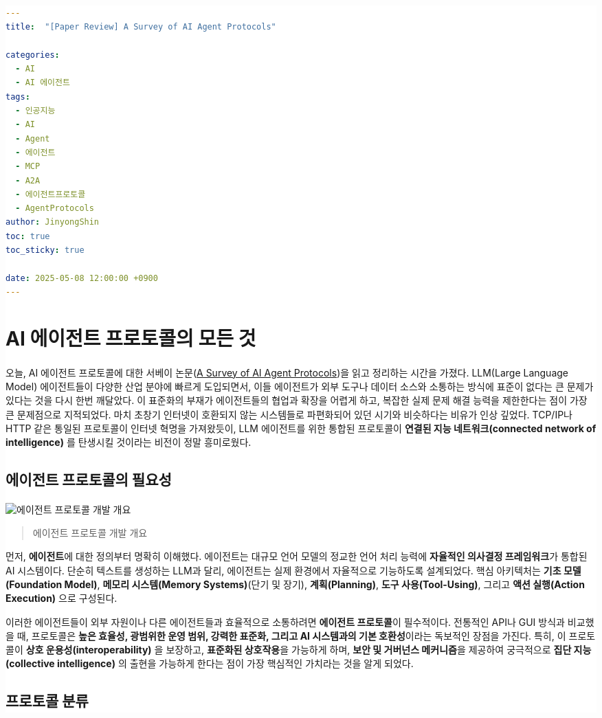 ```yaml
---
title:  "[Paper Review] A Survey of AI Agent Protocols"

categories:
  - AI
  - AI 에이전트
tags:
  - 인공지능
  - AI
  - Agent
  - 에이전트
  - MCP
  - A2A
  - 에이전트프로토콜
  - AgentProtocols
author: JinyongShin
toc: true
toc_sticky: true
 
date: 2025-05-08 12:00:00 +0900
---
```


# AI 에이전트 프로토콜의 모든 것

오늘, AI 에이전트 프로토콜에 대한 서베이 논문([A Survey of AI Agent Protocols](https://arxiv.org/pdf/2504.16736))을 읽고 정리하는 시간을 가졌다. LLM(Large Language Model) 에이전트들이 다양한 산업 분야에 빠르게 도입되면서, 이들 에이전트가 외부 도구나 데이터 소스와 소통하는 방식에 표준이 없다는 큰 문제가 있다는 것을 다시 한번 깨달았다. 이 표준화의 부재가 에이전트들의 협업과 확장을 어렵게 하고, 복잡한 실제 문제 해결 능력을 제한한다는 점이 가장 큰 문제점으로 지적되었다. 마치 초창기 인터넷이 호환되지 않는 시스템들로 파편화되어 있던 시기와 비슷하다는 비유가 인상 깊었다. TCP/IP나 HTTP 같은 통일된 프로토콜이 인터넷 혁명을 가져왔듯이, LLM 에이전트를 위한 통합된 프로토콜이 **연결된 지능 네트워크(connected network of intelligence)** 를 탄생시킬 것이라는 비전이 정말 흥미로웠다.

## 에이전트 프로토콜의 필요성

![에이전트 프로토콜 개발 개요](https://miro.medium.com/v2/resize:fit:720/format:webp/1*Udw7Pv25sbAJDLZkk2iIJQ.png)
>에이전트 프로토콜 개발 개요

먼저, **에이전트**에 대한 정의부터 명확히 이해했다. 에이전트는 대규모 언어 모델의 정교한 언어 처리 능력에 **자율적인 의사결정 프레임워크**가 통합된 AI 시스템이다. 단순히 텍스트를 생성하는 LLM과 달리, 에이전트는 실제 환경에서 자율적으로 기능하도록 설계되었다. 핵심 아키텍처는 **기초 모델(Foundation Model)**, **메모리 시스템(Memory Systems)**(단기 및 장기), **계획(Planning)**, **도구 사용(Tool-Using)**, 그리고 **액션 실행(Action Execution)** 으로 구성된다.

이러한 에이전트들이 외부 자원이나 다른 에이전트들과 효율적으로 소통하려면 **에이전트 프로토콜**이 필수적이다. 전통적인 API나 GUI 방식과 비교했을 때, 프로토콜은 **높은 효율성, 광범위한 운영 범위, 강력한 표준화, 그리고 AI 시스템과의 기본 호환성**이라는 독보적인 장점을 가진다. 특히, 이 프로토콜이 **상호 운용성(interoperability)** 을 보장하고, **표준화된 상호작용**을 가능하게 하며, **보안 및 거버넌스 메커니즘**을 제공하여 궁극적으로 **집단 지능(collective intelligence)** 의 출현을 가능하게 한다는 점이 가장 핵심적인 가치라는 것을 알게 되었다.

## 프로토콜 분류
